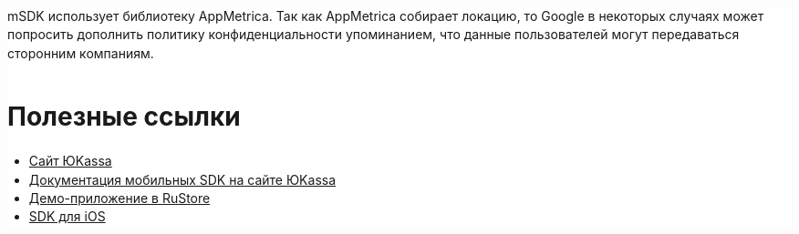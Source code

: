 mSDK использует библиотеку AppMetrica. Так как AppMetrica собирает локацию, то Google в некоторых случаях может попросить дополнить политику конфиденциальности упоминанием, что данные пользователей могут передаваться сторонним компаниям.

# <a name="полезные-ссылки"></a> Полезные ссылки
* [Сайт ЮKassa](https://yookassa.ru)
* [Документация мобильных SDK на сайте ЮKassa](https://yookassa.ru/docs/client-sdks/#mobil-nye-sdk)
* [Демо-приложение в RuStore](https://apps.rustore.ru/app/ru.yoo.sdk.kassa.payments.example.release)
* [SDK для iOS](https://git.yoomoney.ru/projects/SDK/repos/yookassa-payments-swift)